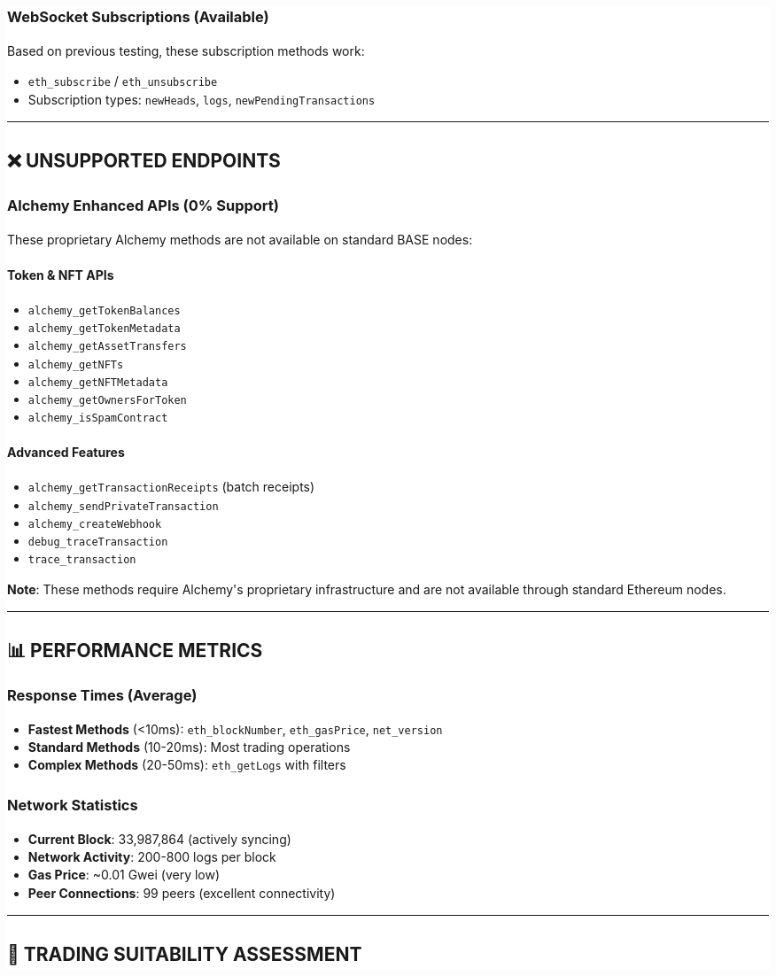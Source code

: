### **WebSocket Subscriptions** (Available)
Based on previous testing, these subscription methods work:
- `eth_subscribe` / `eth_unsubscribe`
- Subscription types: `newHeads`, `logs`, `newPendingTransactions`

---

## ❌ **UNSUPPORTED ENDPOINTS**

### **Alchemy Enhanced APIs** (0% Support)
These proprietary Alchemy methods are not available on standard BASE nodes:

#### **Token & NFT APIs**
- `alchemy_getTokenBalances`
- `alchemy_getTokenMetadata` 
- `alchemy_getAssetTransfers`
- `alchemy_getNFTs`
- `alchemy_getNFTMetadata`
- `alchemy_getOwnersForToken`
- `alchemy_isSpamContract`

#### **Advanced Features**
- `alchemy_getTransactionReceipts` (batch receipts)
- `alchemy_sendPrivateTransaction`
- `alchemy_createWebhook`
- `debug_traceTransaction`
- `trace_transaction`

**Note**: These methods require Alchemy's proprietary infrastructure and are not available through standard Ethereum nodes.

---

## 📊 **PERFORMANCE METRICS**

### **Response Times** (Average)
- **Fastest Methods** (<10ms): `eth_blockNumber`, `eth_gasPrice`, `net_version`
- **Standard Methods** (10-20ms): Most trading operations
- **Complex Methods** (20-50ms): `eth_getLogs` with filters

### **Network Statistics**
- **Current Block**: 33,987,864 (actively syncing)
- **Network Activity**: 200-800 logs per block
- **Gas Price**: ~0.01 Gwei (very low)
- **Peer Connections**: 99 peers (excellent connectivity)

---

## 🚀 **TRADING SUITABILITY ASSESSMENT**
